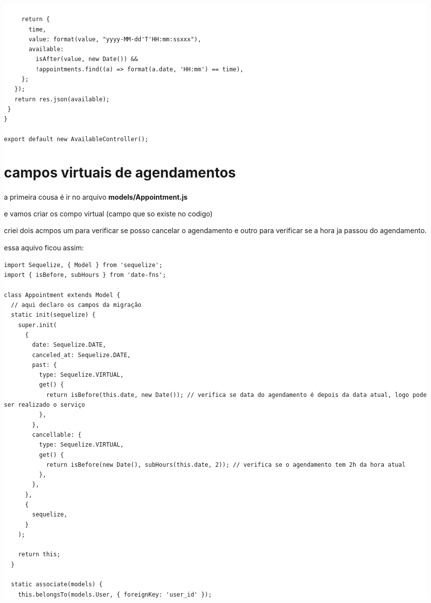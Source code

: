 ```

     return {
       time,
       value: format(value, "yyyy-MM-dd'T'HH:mm:ssxxx"),
       available:
         isAfter(value, new Date()) &&
         !appointments.find((a) => format(a.date, 'HH:mm') == time),
     };
   });
   return res.json(available);
 }
}

export default new AvailableController();

```

# campos virtuais de agendamentos

a primeira cousa é ir no arquivo **models/Appointment.js**

e vamos criar os compo virtual (campo que so existe no codigo)

criei dois acmpos um para verificar se posso cancelar o agendamento e outro para verificar se a hora ja passou do agendamento.

essa aquivo ficou assim:

```
import Sequelize, { Model } from 'sequelize';
import { isBefore, subHours } from 'date-fns';

class Appointment extends Model {
  // aqui declaro os campos da migração
  static init(sequelize) {
    super.init(
      {
        date: Sequelize.DATE,
        canceled_at: Sequelize.DATE,
        past: {
          type: Sequelize.VIRTUAL,
          get() {
            return isBefore(this.date, new Date()); // verifica se data do agendamento é depois da data atual, logo pode ser realizado o serviço
          },
        },
        cancellable: {
          type: Sequelize.VIRTUAL,
          get() {
            return isBefore(new Date(), subHours(this.date, 2)); // verifica se o agendamento tem 2h da hora atual
          },
        },
      },
      {
        sequelize,
      }
    );

    return this;
  }

  static associate(models) {
    this.belongsTo(models.User, { foreignKey: 'user_id' });
```